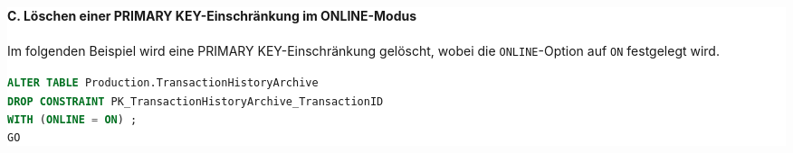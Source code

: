 ```sql
```

#### <a name="c-dropping-a-primary-key-constraint-in-the-online-mode"></a>C. Löschen einer PRIMARY KEY-Einschränkung im ONLINE-Modus

Im folgenden Beispiel wird eine PRIMARY KEY-Einschränkung gelöscht, wobei die `ONLINE`-Option auf `ON` festgelegt wird.

```sql
ALTER TABLE Production.TransactionHistoryArchive
DROP CONSTRAINT PK_TransactionHistoryArchive_TransactionID
WITH (ONLINE = ON) ;
GO
```

